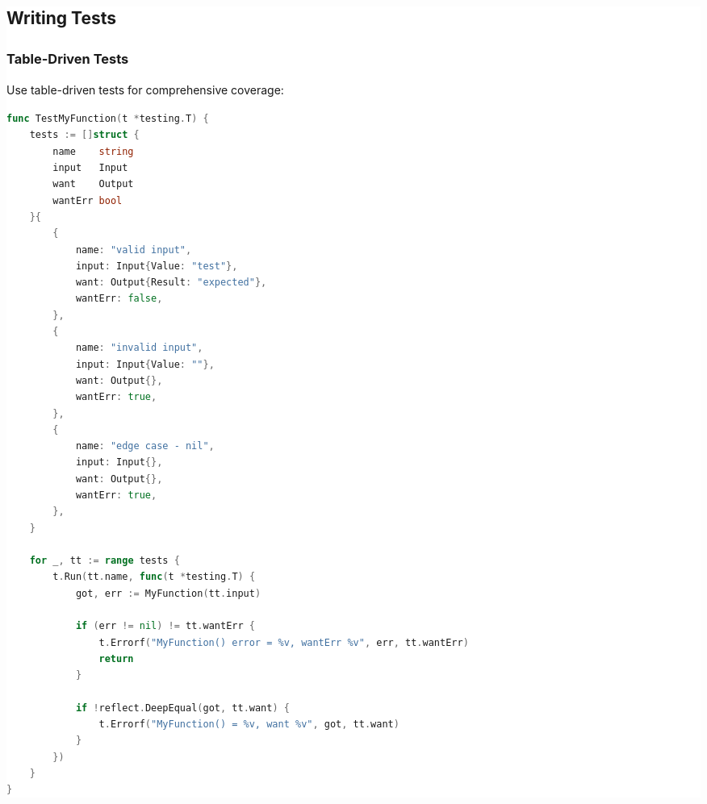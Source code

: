 ## Writing Tests

### Table-Driven Tests

Use table-driven tests for comprehensive coverage:

```go
func TestMyFunction(t *testing.T) {
    tests := []struct {
        name    string
        input   Input
        want    Output
        wantErr bool
    }{
        {
            name: "valid input",
            input: Input{Value: "test"},
            want: Output{Result: "expected"},
            wantErr: false,
        },
        {
            name: "invalid input",
            input: Input{Value: ""},
            want: Output{},
            wantErr: true,
        },
        {
            name: "edge case - nil",
            input: Input{},
            want: Output{},
            wantErr: true,
        },
    }

    for _, tt := range tests {
        t.Run(tt.name, func(t *testing.T) {
            got, err := MyFunction(tt.input)

            if (err != nil) != tt.wantErr {
                t.Errorf("MyFunction() error = %v, wantErr %v", err, tt.wantErr)
                return
            }

            if !reflect.DeepEqual(got, tt.want) {
                t.Errorf("MyFunction() = %v, want %v", got, tt.want)
            }
        })
    }
}
```
